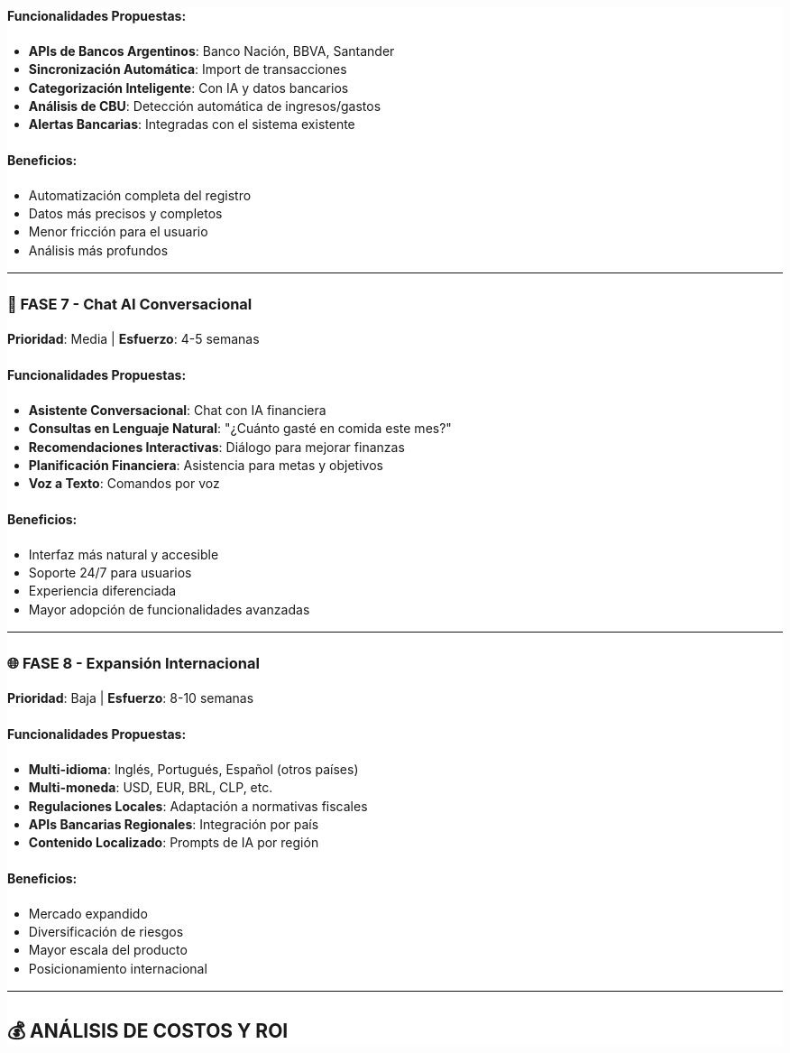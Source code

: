 #### **Funcionalidades Propuestas**:
- **APIs de Bancos Argentinos**: Banco Nación, BBVA, Santander
- **Sincronización Automática**: Import de transacciones
- **Categorización Inteligente**: Con IA y datos bancarios
- **Análisis de CBU**: Detección automática de ingresos/gastos
- **Alertas Bancarias**: Integradas con el sistema existente

#### **Beneficios**:
- Automatización completa del registro
- Datos más precisos y completos
- Menor fricción para el usuario
- Análisis más profundos

---

### **🤖 FASE 7 - Chat AI Conversacional**
**Prioridad**: Media | **Esfuerzo**: 4-5 semanas

#### **Funcionalidades Propuestas**:
- **Asistente Conversacional**: Chat con IA financiera
- **Consultas en Lenguaje Natural**: "¿Cuánto gasté en comida este mes?"
- **Recomendaciones Interactivas**: Diálogo para mejorar finanzas
- **Planificación Financiera**: Asistencia para metas y objetivos
- **Voz a Texto**: Comandos por voz

#### **Beneficios**:
- Interfaz más natural y accesible
- Soporte 24/7 para usuarios
- Experiencia diferenciada
- Mayor adopción de funcionalidades avanzadas

---

### **🌐 FASE 8 - Expansión Internacional**
**Prioridad**: Baja | **Esfuerzo**: 8-10 semanas

#### **Funcionalidades Propuestas**:
- **Multi-idioma**: Inglés, Portugués, Español (otros países)
- **Multi-moneda**: USD, EUR, BRL, CLP, etc.
- **Regulaciones Locales**: Adaptación a normativas fiscales
- **APIs Bancarias Regionales**: Integración por país
- **Contenido Localizado**: Prompts de IA por región

#### **Beneficios**:
- Mercado expandido
- Diversificación de riesgos
- Mayor escala del producto
- Posicionamiento internacional

---

## 💰 **ANÁLISIS DE COSTOS Y ROI**
